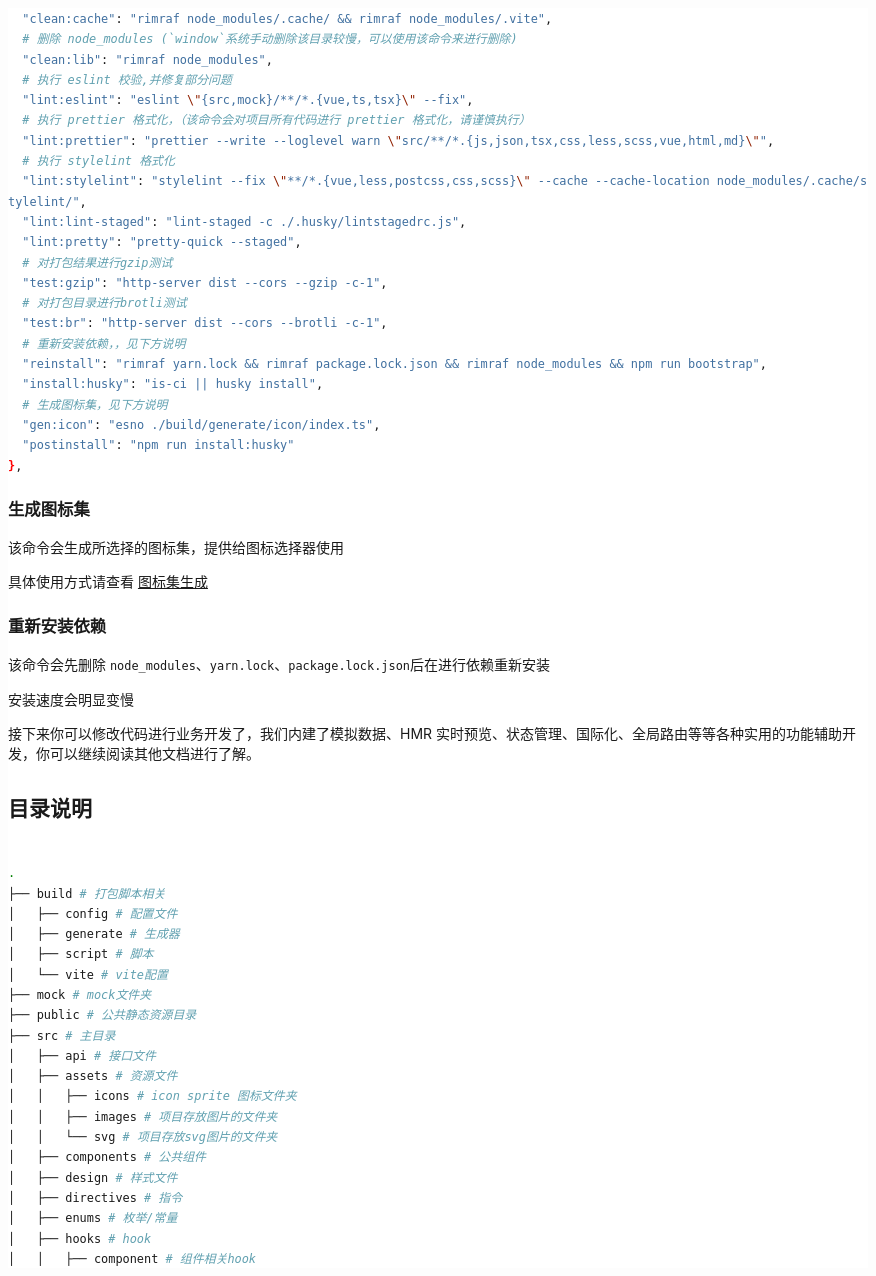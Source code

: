 ```bash
  "clean:cache": "rimraf node_modules/.cache/ && rimraf node_modules/.vite",
  # 删除 node_modules (`window`系统手动删除该目录较慢，可以使用该命令来进行删除)
  "clean:lib": "rimraf node_modules",
  # 执行 eslint 校验,并修复部分问题
  "lint:eslint": "eslint \"{src,mock}/**/*.{vue,ts,tsx}\" --fix",
  # 执行 prettier 格式化，（该命令会对项目所有代码进行 prettier 格式化，请谨慎执行）
  "lint:prettier": "prettier --write --loglevel warn \"src/**/*.{js,json,tsx,css,less,scss,vue,html,md}\"",
  # 执行 stylelint 格式化
  "lint:stylelint": "stylelint --fix \"**/*.{vue,less,postcss,css,scss}\" --cache --cache-location node_modules/.cache/stylelint/",
  "lint:lint-staged": "lint-staged -c ./.husky/lintstagedrc.js",
  "lint:pretty": "pretty-quick --staged",
  # 对打包结果进行gzip测试
  "test:gzip": "http-server dist --cors --gzip -c-1",
  # 对打包目录进行brotli测试
  "test:br": "http-server dist --cors --brotli -c-1",
  # 重新安装依赖，，见下方说明
  "reinstall": "rimraf yarn.lock && rimraf package.lock.json && rimraf node_modules && npm run bootstrap",
  "install:husky": "is-ci || husky install",
  # 生成图标集，见下方说明
  "gen:icon": "esno ./build/generate/icon/index.ts",
  "postinstall": "npm run install:husky"
},
```

### 生成图标集

该命令会生成所选择的图标集，提供给图标选择器使用

具体使用方式请查看 [图标集生成](../dep/icon.md#图标集预生成)

### 重新安装依赖

该命令会先删除 `node_modules`、`yarn.lock`、`package.lock.json`后在进行依赖重新安装

安装速度会明显变慢

接下来你可以修改代码进行业务开发了，我们内建了模拟数据、HMR 实时预览、状态管理、国际化、全局路由等等各种实用的功能辅助开发，你可以继续阅读其他文档进行了解。

## 目录说明

```bash

.
├── build # 打包脚本相关
│   ├── config # 配置文件
│   ├── generate # 生成器
│   ├── script # 脚本
│   └── vite # vite配置
├── mock # mock文件夹
├── public # 公共静态资源目录
├── src # 主目录
│   ├── api # 接口文件
│   ├── assets # 资源文件
│   │   ├── icons # icon sprite 图标文件夹
│   │   ├── images # 项目存放图片的文件夹
│   │   └── svg # 项目存放svg图片的文件夹
│   ├── components # 公共组件
│   ├── design # 样式文件
│   ├── directives # 指令
│   ├── enums # 枚举/常量
│   ├── hooks # hook
│   │   ├── component # 组件相关hook
```